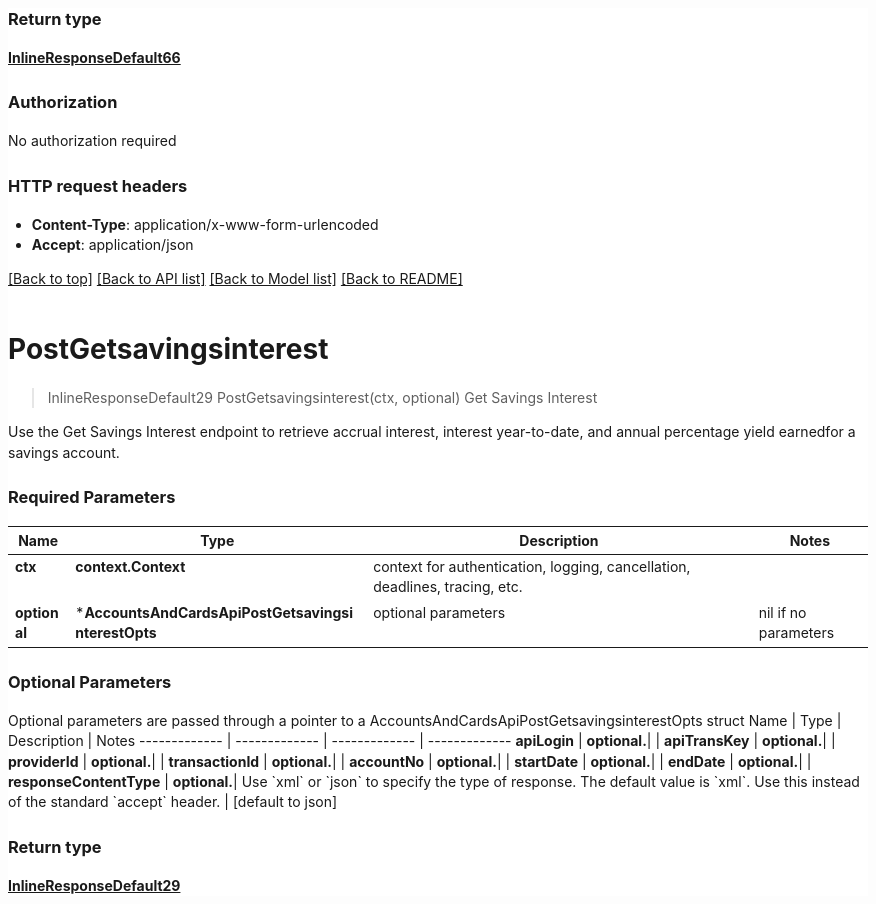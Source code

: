 ### Return type

[**InlineResponseDefault66**](inline_response_default_66.md)

### Authorization

No authorization required

### HTTP request headers

 - **Content-Type**: application/x-www-form-urlencoded
 - **Accept**: application/json

[[Back to top]](#) [[Back to API list]](../README.md#documentation-for-api-endpoints) [[Back to Model list]](../README.md#documentation-for-models) [[Back to README]](../README.md)

# **PostGetsavingsinterest**
> InlineResponseDefault29 PostGetsavingsinterest(ctx, optional)
Get Savings Interest

Use the Get Savings Interest endpoint to retrieve accrual interest, interest year-to-date, and annual percentage yield earnedfor a savings account.

### Required Parameters

Name | Type | Description  | Notes
------------- | ------------- | ------------- | -------------
 **ctx** | **context.Context** | context for authentication, logging, cancellation, deadlines, tracing, etc.
 **optional** | ***AccountsAndCardsApiPostGetsavingsinterestOpts** | optional parameters | nil if no parameters

### Optional Parameters
Optional parameters are passed through a pointer to a AccountsAndCardsApiPostGetsavingsinterestOpts struct
Name | Type | Description  | Notes
------------- | ------------- | ------------- | -------------
 **apiLogin** | **optional.**|  | 
 **apiTransKey** | **optional.**|  | 
 **providerId** | **optional.**|  | 
 **transactionId** | **optional.**|  | 
 **accountNo** | **optional.**|  | 
 **startDate** | **optional.**|  | 
 **endDate** | **optional.**|  | 
 **responseContentType** | **optional.**| Use &#x60;xml&#x60; or &#x60;json&#x60; to specify the type of response. The default value is &#x60;xml&#x60;. Use this instead of the standard &#x60;accept&#x60; header. | [default to json]

### Return type

[**InlineResponseDefault29**](inline_response_default_29.md)
